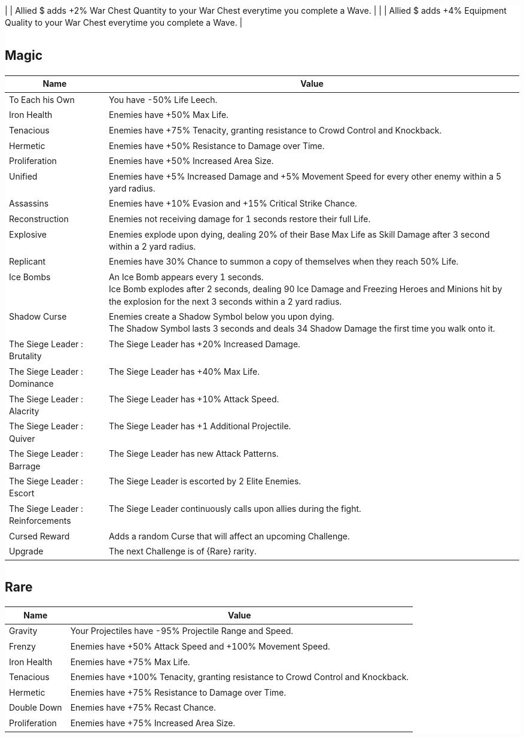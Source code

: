 |  | Allied $ adds +2% War Chest Quantity to your War Chest everytime you complete a Wave. |
|  | Allied $ adds +4% Equipment Quality to your War Chest everytime you complete a Wave. |


## Magic

| Name | Value |
| --- | --- |
| To Each his Own | You have -50% Life Leech. |
| Iron Health | Enemies have +50% Max Life. |
| Tenacious | Enemies have +75% Tenacity, granting resistance to Crowd Control and Knockback. |
| Hermetic | Enemies have +50% Resistance to Damage over Time. |
| Proliferation | Enemies have +50% Increased Area Size. |
| Unified | Enemies have +5% Increased Damage and +5% Movement Speed for every other enemy within a 5 yard radius. |
| Assassins | Enemies have +10% Evasion and +15% Critical Strike Chance. |
| Reconstruction | Enemies not receiving damage for 1 seconds restore their full Life. |
| Explosive | Enemies explode upon dying, dealing 20% of their Base Max Life as Skill Damage after 3 second within a 2 yard radius. |
| Replicant | Enemies have 30% Chance to summon a copy of themselves when they reach 50% Life. |
| Ice Bombs | An Ice Bomb appears every 1 seconds.<br>Ice Bomb explodes after 2 seconds, dealing 90 Ice Damage and Freezing Heroes and Minions hit by the explosion for the next 3 seconds within a 2 yard radius. |
| Shadow Curse | Enemies create a Shadow Symbol below you upon dying.<br>The Shadow Symbol lasts 3 seconds and deals 34 Shadow Damage the first time you walk onto it. |
| The Siege Leader : Brutality | The Siege Leader has +20% Increased Damage. |
| The Siege Leader : Dominance | The Siege Leader has +40% Max Life. |
| The Siege Leader : Alacrity | The Siege Leader has +10% Attack Speed. |
| The Siege Leader : Quiver | The Siege Leader has +1 Additional Projectile. |
| The Siege Leader : Barrage | The Siege Leader has new Attack Patterns. |
| The Siege Leader : Escort | The Siege Leader is escorted by 2 Elite Enemies. |
| The Siege Leader : Reinforcements | The Siege Leader continuously calls upon allies during the fight. |
| Cursed Reward | Adds a random Curse that will affect an upcoming Challenge. |
| Upgrade | The next Challenge is of {Rare} rarity. |


## Rare

| Name | Value |
| --- | --- |
| Gravity | Your Projectiles have -95% Projectile Range and Speed. |
| Frenzy | Enemies have +50% Attack Speed and +100% Movement Speed. |
| Iron Health | Enemies have +75% Max Life. |
| Tenacious | Enemies have +100% Tenacity, granting resistance to Crowd Control and Knockback. |
| Hermetic | Enemies have +75% Resistance to Damage over Time. |
| Double Down | Enemies have +75% Recast Chance. |
| Proliferation | Enemies have +75% Increased Area Size. |